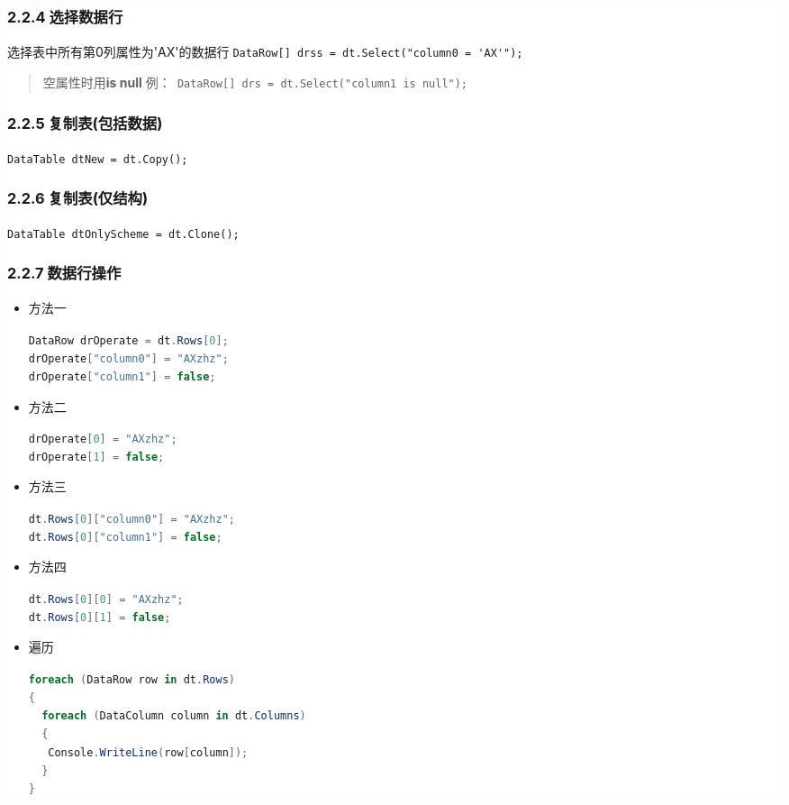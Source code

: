 ### 2.2.4 选择数据行
选择表中所有第0列属性为'AX'的数据行
` DataRow[] drss = dt.Select("column0 = 'AX'"); `

> 空属性时用**is null**
> 例：` DataRow[] drs = dt.Select("column1 is null");`

### 2.2.5 复制表(包括数据)

` DataTable dtNew = dt.Copy(); `

### 2.2.6 复制表(仅结构)

`DataTable dtOnlyScheme = dt.Clone(); `

### 2.2.7 数据行操作    

- 方法一

  ```c#
  DataRow drOperate = dt.Rows[0];
  drOperate["column0"] = "AXzhz";
  drOperate["column1"] = false;
  ```

- 方法二

  ```c#
  drOperate[0] = "AXzhz";
  drOperate[1] = false;
  ```

- 方法三

  ```c#
  dt.Rows[0]["column0"] = "AXzhz";
  dt.Rows[0]["column1"] = false;
  ```

- 方法四

  ```c#
  dt.Rows[0][0] = "AXzhz";
  dt.Rows[0][1] = false; 
  ```

- 遍历

  ```c#
  foreach (DataRow row in dt.Rows) 
  { 
    foreach (DataColumn column in dt.Columns) 
    { 
  	 Console.WriteLine(row[column]); 
    } 
  }
  ```
